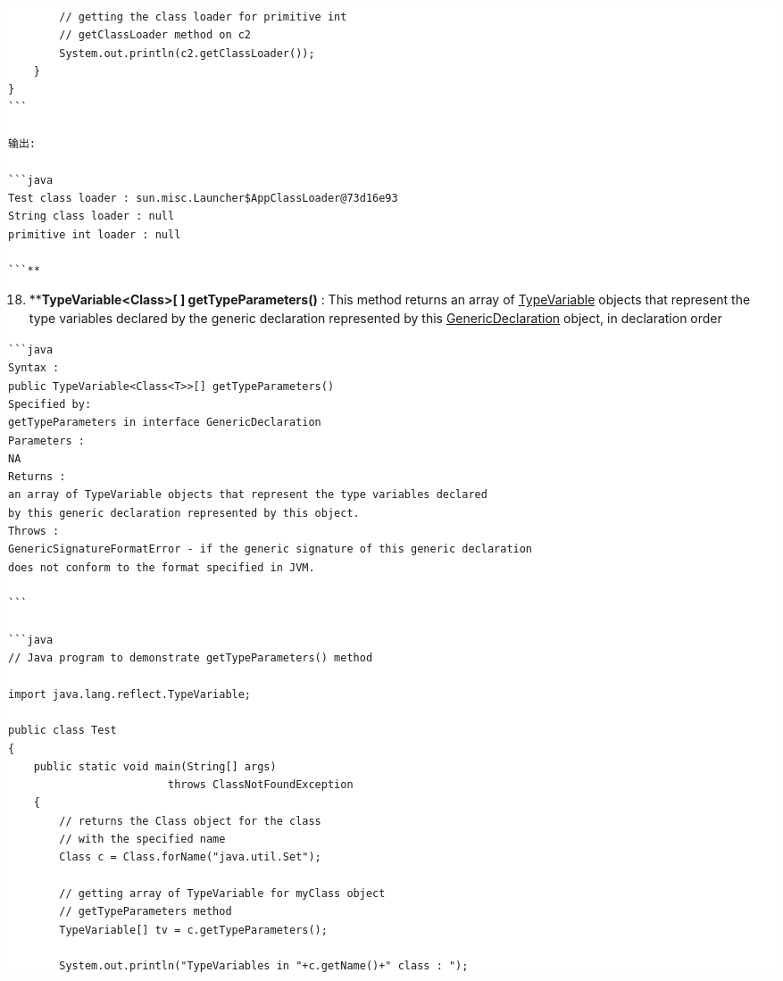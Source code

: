             // getting the class loader for primitive int
            // getClassLoader method on c2
            System.out.println(c2.getClassLoader());
        }
    }
    ```

    输出:

    ```java
    Test class loader : sun.misc.Launcher$AppClassLoader@73d16e93
    String class loader : null
    primitive int loader : null

    ```** 
18.  ****TypeVariable<Class<T>>[ ] getTypeParameters()** : This method returns an array of [TypeVariable](https://docs.oracle.com/javase/7/docs/api/java/lang/reflect/TypeVariable.html) objects that represent the type variables declared by the generic declaration represented by this [GenericDeclaration](https://docs.oracle.com/javase/7/docs/api/java/lang/reflect/GenericDeclaration.html) object, in declaration order

    ```java
    Syntax : 
    public TypeVariable<Class<T>>[] getTypeParameters()
    Specified by:
    getTypeParameters in interface GenericDeclaration
    Parameters : 
    NA
    Returns :
    an array of TypeVariable objects that represent the type variables declared 
    by this generic declaration represented by this object.
    Throws :
    GenericSignatureFormatError - if the generic signature of this generic declaration 
    does not conform to the format specified in JVM.

    ```

    ```java
    // Java program to demonstrate getTypeParameters() method

    import java.lang.reflect.TypeVariable;

    public class Test
    {
        public static void main(String[] args)
                             throws ClassNotFoundException
        {
            // returns the Class object for the class 
            // with the specified name 
            Class c = Class.forName("java.util.Set");

            // getting array of TypeVariable for myClass object
            // getTypeParameters method
            TypeVariable[] tv = c.getTypeParameters();

            System.out.println("TypeVariables in "+c.getName()+" class : ");
